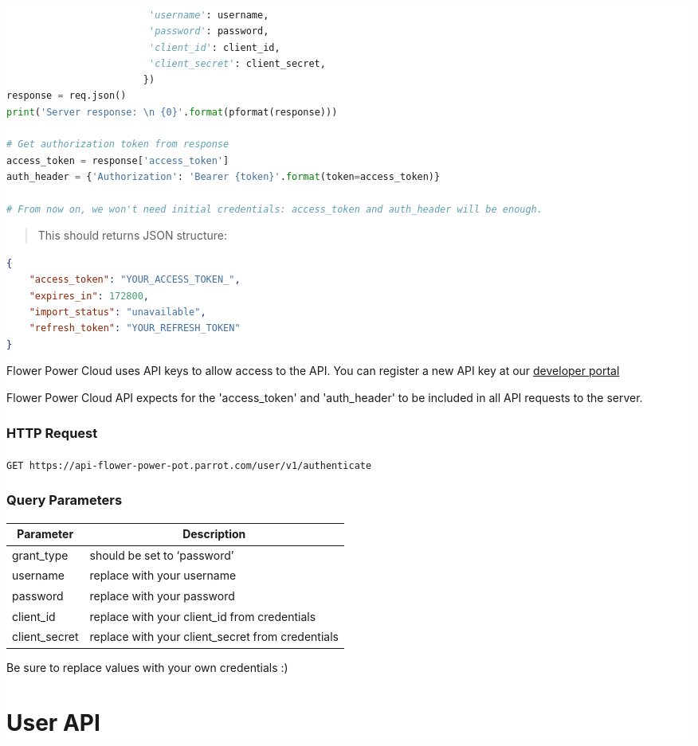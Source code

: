 ```python
                         'username': username,
                         'password': password,
                         'client_id': client_id,
                         'client_secret': client_secret,
                        })
response = req.json()
print('Server response: \n {0}'.format(pformat(response)))

# Get authorization token from response
access_token = response['access_token']
auth_header = {'Authorization': 'Bearer {token}'.format(token=access_token)}

# From now on, we won't need initial credentials: access_token and auth_header will be enough.

```

> This should returns JSON structure:

```json
{
    "access_token": "YOUR_ACCESS_TOKEN_",
    "expires_in": 172800,
    "import_status": "unavailable",
    "refresh_token": "YOUR_REFRESH_TOKEN"
}
```


Flower Power Cloud  uses API keys to allow access to the API. You can register a new API key at our [developer portal](https://api-flower-power-pot.parrot.com/api_access/signup)


Flower Power Cloud API expects for the 'access_token' and 'auth_header' to be included in all API requests to the server.

### HTTP Request

`GET https://api-flower-power-pot.parrot.com/user/v1/authenticate`

### Query Parameters

Parameter | Description
--------- | ----------
grant_type  | should be set to ‘password’
username | replace with your username
password | replace with your password
client_id | replace with your client_id from credentials
client_secret | replace with your client_secret from credentials



<aside class="notice">
Be sure to replace values with your own credentials :)
</aside>

# User API
